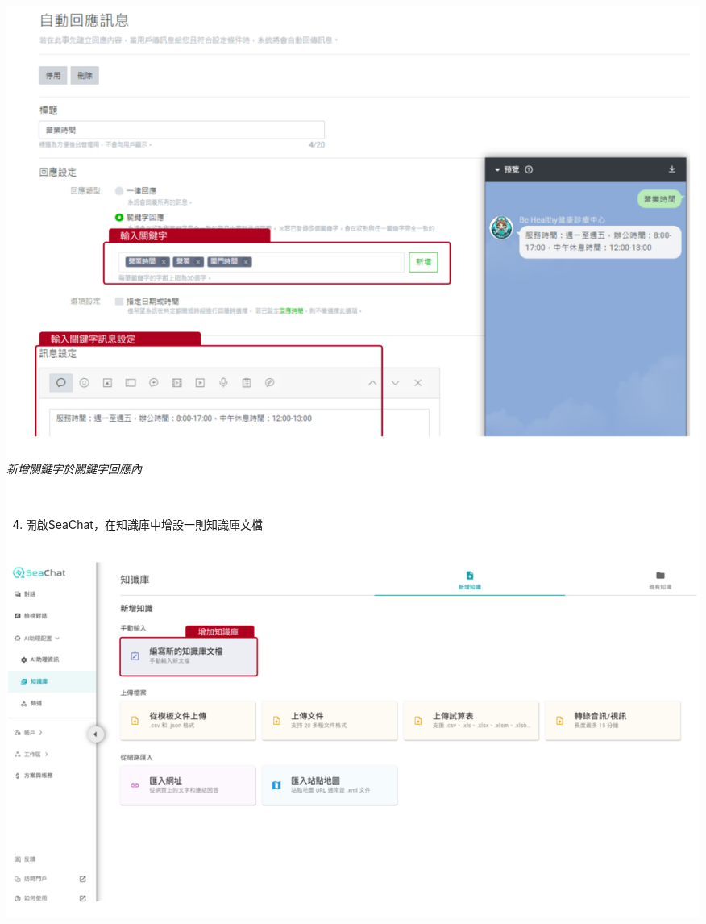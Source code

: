 <img height="60%" width="100%" src="/images/seachat-channels/line/新增關鍵字於關鍵字回應內.png" alt="新增關鍵字於關鍵字回應內">
</a>

*新增關鍵字於關鍵字回應內*
</center>
<br/>

4. 開啟SeaChat，在知識庫中增設一則知識庫文檔

<br/>
<center>
<a style="border-radius: 0.4rem; cursor: zoom-in;" href="/images/seachat-channels/line/seachat-知識庫.png" target="_blank">
<img height="60%" width="100%" src="/images/seachat-channels/line/seachat-知識庫.png" alt="新增知識到SeaChat知識庫內">
</a>
